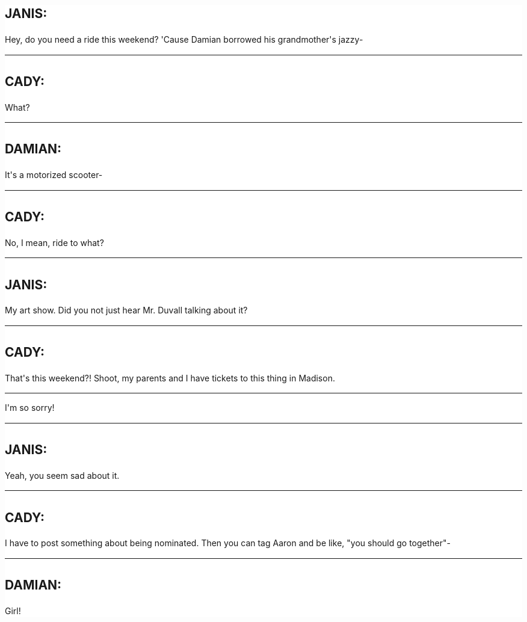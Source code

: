 ## JANIS:
Hey, do you need a ride this weekend? 'Cause Damian borrowed his grandmother's jazzy-

---

## CADY:
What?


---

## DAMIAN:
It's a motorized scooter-

---

## CADY:
No, I mean, ride to what?


---

## JANIS:
My art show. Did you not just hear Mr. Duvall talking about it?


---

## CADY:
That's this weekend?! Shoot, my parents and I have tickets to this thing in Madison. 

---

I'm so sorry!


---

## JANIS:
Yeah, you seem sad about it.


---

## CADY:
I have to post something about being nominated. Then you can tag Aaron and be like, "you should go together"-

---

## DAMIAN:
Girl!
